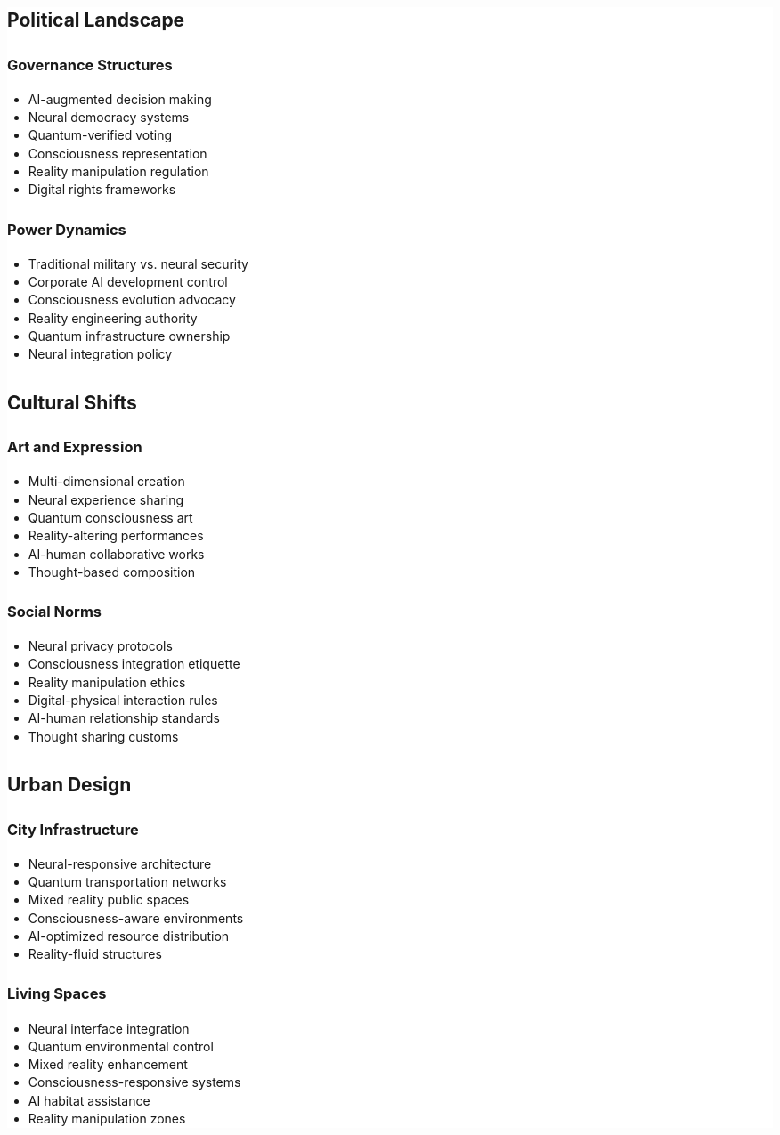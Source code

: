 ## Political Landscape

### Governance Structures
- AI-augmented decision making
- Neural democracy systems
- Quantum-verified voting
- Consciousness representation
- Reality manipulation regulation
- Digital rights frameworks

### Power Dynamics
- Traditional military vs. neural security
- Corporate AI development control
- Consciousness evolution advocacy
- Reality engineering authority
- Quantum infrastructure ownership
- Neural integration policy

## Cultural Shifts

### Art and Expression
- Multi-dimensional creation
- Neural experience sharing
- Quantum consciousness art
- Reality-altering performances
- AI-human collaborative works
- Thought-based composition

### Social Norms
- Neural privacy protocols
- Consciousness integration etiquette
- Reality manipulation ethics
- Digital-physical interaction rules
- AI-human relationship standards
- Thought sharing customs

## Urban Design

### City Infrastructure
- Neural-responsive architecture
- Quantum transportation networks
- Mixed reality public spaces
- Consciousness-aware environments
- AI-optimized resource distribution
- Reality-fluid structures

### Living Spaces
- Neural interface integration
- Quantum environmental control
- Mixed reality enhancement
- Consciousness-responsive systems
- AI habitat assistance
- Reality manipulation zones
